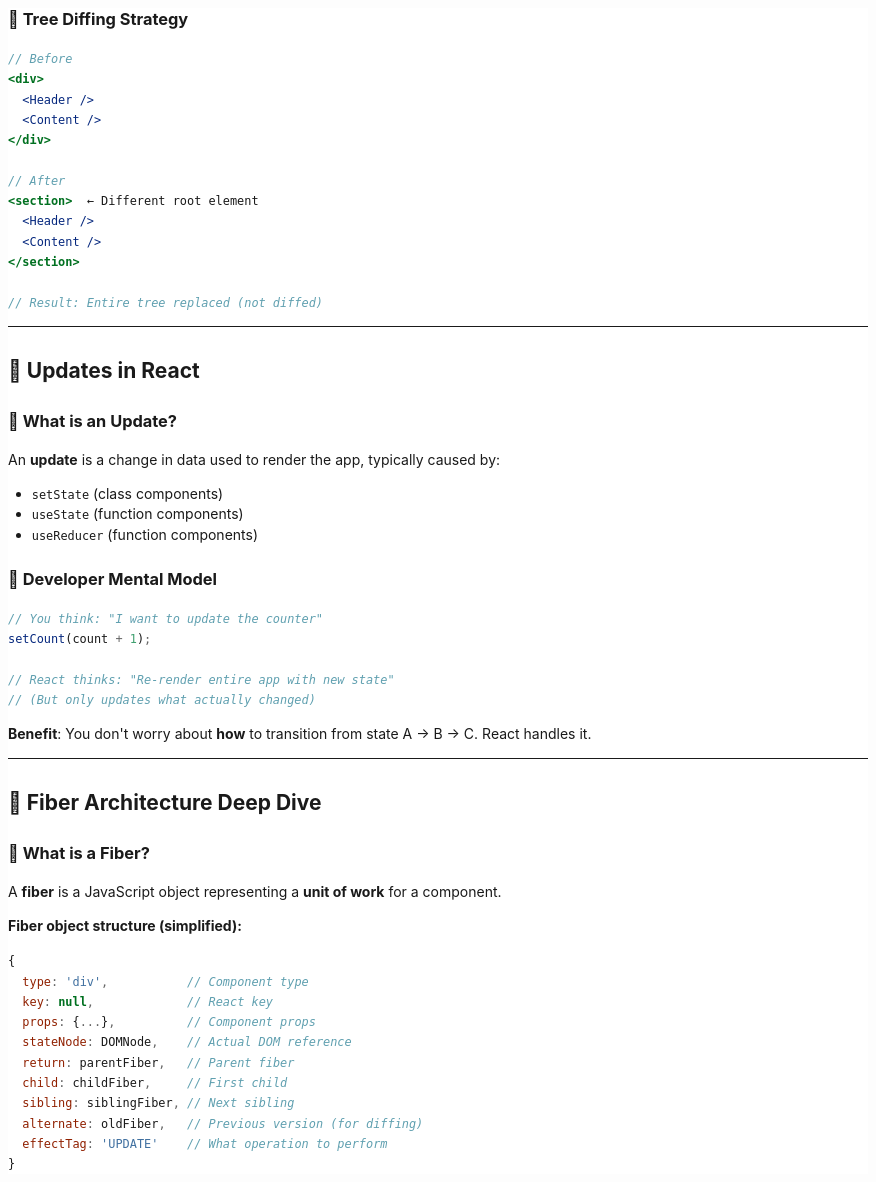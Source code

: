 ### 🎯 **Tree Diffing Strategy**

```jsx
// Before
<div>
  <Header />
  <Content />
</div>

// After
<section>  ← Different root element
  <Header />
  <Content />
</section>

// Result: Entire tree replaced (not diffed)
```

---

## 🔄 Updates in React

### 📝 **What is an Update?**

An **update** is a change in data used to render the app, typically caused by:

- `setState` (class components)
- `useState` (function components)
- `useReducer` (function components)

### 🧠 **Developer Mental Model**

```javascript
// You think: "I want to update the counter"
setCount(count + 1);

// React thinks: "Re-render entire app with new state"
// (But only updates what actually changed)
```

**Benefit**: You don't worry about **how** to transition from state A → B → C. React handles it.

---

## 🎨 Fiber Architecture Deep Dive

### 🧵 **What is a Fiber?**

A **fiber** is a JavaScript object representing a **unit of work** for a component.

**Fiber object structure (simplified):**

```javascript
{
  type: 'div',           // Component type
  key: null,             // React key
  props: {...},          // Component props
  stateNode: DOMNode,    // Actual DOM reference
  return: parentFiber,   // Parent fiber
  child: childFiber,     // First child
  sibling: siblingFiber, // Next sibling
  alternate: oldFiber,   // Previous version (for diffing)
  effectTag: 'UPDATE'    // What operation to perform
}
```
